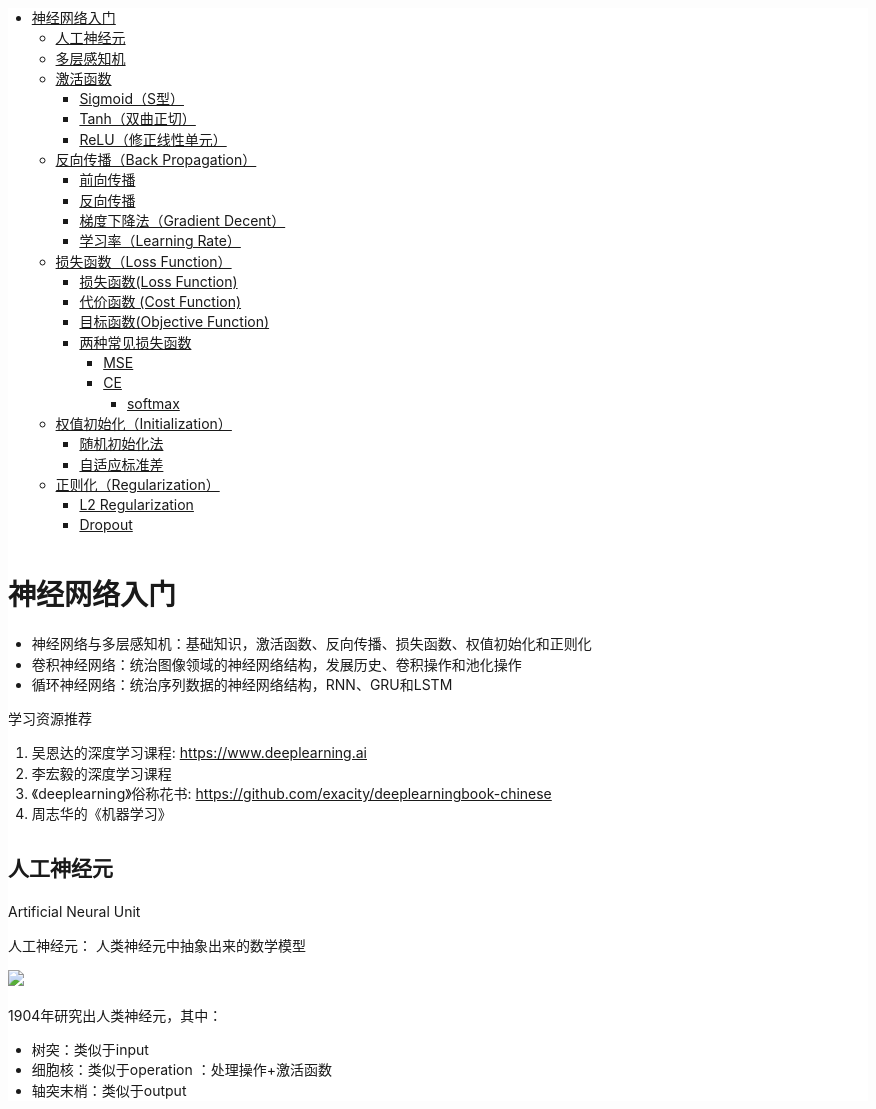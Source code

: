 - [神经网络入门](#神经网络入门)
  - [人工神经元](#人工神经元)
  - [多层感知机](#多层感知机)
  - [激活函数](#激活函数)
    - [Sigmoid（S型）](#sigmoids型)
    - [Tanh（双曲正切）](#tanh双曲正切)
    - [ReLU（修正线性单元）](#relu修正线性单元)
  - [反向传播（Back Propagation）](#反向传播back-propagation)
    - [前向传播](#前向传播)
    - [反向传播](#反向传播)
    - [梯度下降法（Gradient Decent）](#梯度下降法gradient-decent)
    - [学习率（Learning Rate）](#学习率learning-rate)
  - [损失函数（Loss Function）](#损失函数loss-function)
    - [损失函数(Loss Function)](#损失函数loss-function-1)
    - [代价函数 (Cost Function)](#代价函数-cost-function)
    - [目标函数(Objective Function)](#目标函数objective-function)
    - [两种常见损失函数](#两种常见损失函数)
      - [MSE](#mse)
      - [CE](#ce)
        - [softmax](#softmax)
  - [权值初始化（Initialization）](#权值初始化initialization)
    - [随机初始化法](#随机初始化法)
    - [自适应标准差](#自适应标准差)
  - [正则化（Regularization）](#正则化regularization)
    - [L2 Regularization](#l2-regularization)
    - [Dropout](#dropout)


# 神经网络入门

+ 神经网络与多层感知机：基础知识，激活函数、反向传播、损失函数、权值初始化和正则化
+ 卷积神经网络：统治图像领域的神经网络结构，发展历史、卷积操作和池化操作
+ 循环神经网络：统治序列数据的神经网络结构，RNN、GRU和LSTM

学习资源推荐

1. 吴恩达的深度学习课程: https://www.deeplearning.ai
2. 李宏毅的深度学习课程
3. 《deeplearning》俗称花书: https://github.com/exacity/deeplearningbook-chinese
4. 周志华的《机器学习》

## 人工神经元

Artificial Neural Unit

人工神经元： 人类神经元中抽象出来的数学模型

![](https://raw.githubusercontent.com/timerring/scratchpad2023/main/2023/image-20230527224207853.png)

1904年研究出人类神经元，其中：

+ 树突：类似于input
+ 细胞核：类似于operation ：处理操作+激活函数
+ 轴突末梢：类似于output
